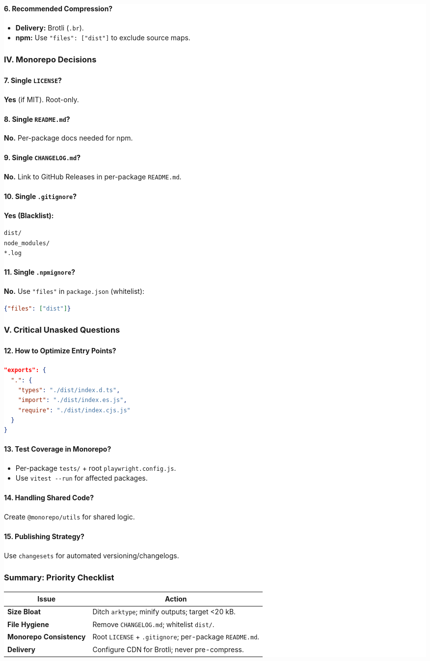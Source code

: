 #### **6. Recommended Compression?**  
- **Delivery:** Brotli (`.br`).  
- **npm:** Use `"files": ["dist"]` to exclude source maps.  

### **IV. Monorepo Decisions**  
#### **7. Single `LICENSE`?**  
**Yes** (if MIT). Root-only.  

#### **8. Single `README.md`?**  
**No.** Per-package docs needed for npm.  

#### **9. Single `CHANGELOG.md`?**  
**No.** Link to GitHub Releases in per-package `README.md`.  

#### **10. Single `.gitignore`?**  
**Yes (Blacklist):**  
```gitignore
dist/
node_modules/
*.log
```  

#### **11. Single `.npmignore`?**  
**No.** Use `"files"` in `package.json` (whitelist):  
```json
{"files": ["dist"]}
```  

### **V. Critical Unasked Questions**  
#### **12. How to Optimize Entry Points?**  
```json
"exports": {
  ".": {
    "types": "./dist/index.d.ts",
    "import": "./dist/index.es.js",
    "require": "./dist/index.cjs.js"
  }
}
```  

#### **13. Test Coverage in Monorepo?**  
- Per-package `tests/` + root `playwright.config.js`.  
- Use `vitest --run` for affected packages.  

#### **14. Handling Shared Code?**  
Create `@monorepo/utils` for shared logic.  

#### **15. Publishing Strategy?**  
Use `changesets` for automated versioning/changelogs.  

### **Summary: Priority Checklist**  
| **Issue**               | **Action**                                  |  
|-------------------------|---------------------------------------------|  
| **Size Bloat**          | Ditch `arktype`; minify outputs; target <20 kB. |  
| **File Hygiene**        | Remove `CHANGELOG.md`; whitelist `dist/`.  |  
| **Monorepo Consistency**| Root `LICENSE` + `.gitignore`; per-package `README.md`. |  
| **Delivery**            | Configure CDN for Brotli; never pre-compress. |  
